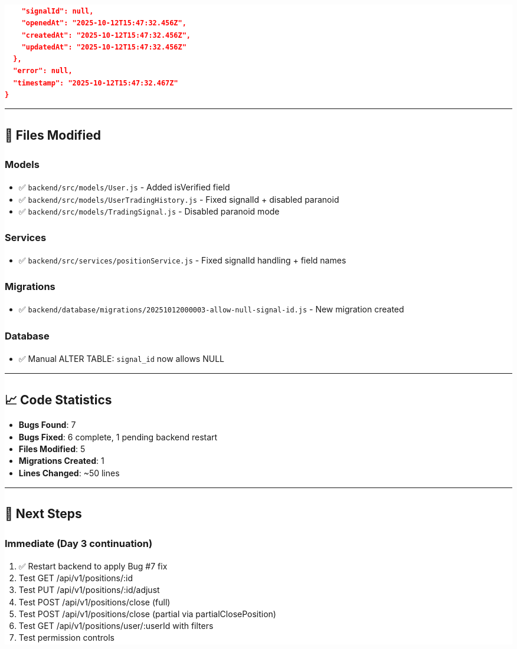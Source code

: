 ```json
    "signalId": null,
    "openedAt": "2025-10-12T15:47:32.456Z",
    "createdAt": "2025-10-12T15:47:32.456Z",
    "updatedAt": "2025-10-12T15:47:32.456Z"
  },
  "error": null,
  "timestamp": "2025-10-12T15:47:32.467Z"
}
```

---

## 📁 Files Modified

### Models
- ✅ `backend/src/models/User.js` - Added isVerified field
- ✅ `backend/src/models/UserTradingHistory.js` - Fixed signalId + disabled paranoid
- ✅ `backend/src/models/TradingSignal.js` - Disabled paranoid mode

### Services
- ✅ `backend/src/services/positionService.js` - Fixed signalId handling + field names

### Migrations
- ✅ `backend/database/migrations/20251012000003-allow-null-signal-id.js` - New migration created

### Database
- ✅ Manual ALTER TABLE: `signal_id` now allows NULL

---

## 📈 Code Statistics

- **Bugs Found**: 7
- **Bugs Fixed**: 6 complete, 1 pending backend restart
- **Files Modified**: 5
- **Migrations Created**: 1
- **Lines Changed**: ~50 lines

---

## 🔄 Next Steps

### Immediate (Day 3 continuation)
1. ✅ Restart backend to apply Bug #7 fix
2. Test GET /api/v1/positions/:id
3. Test PUT /api/v1/positions/:id/adjust
4. Test POST /api/v1/positions/close (full)
5. Test POST /api/v1/positions/close (partial via partialClosePosition)
6. Test GET /api/v1/positions/user/:userId with filters
7. Test permission controls
